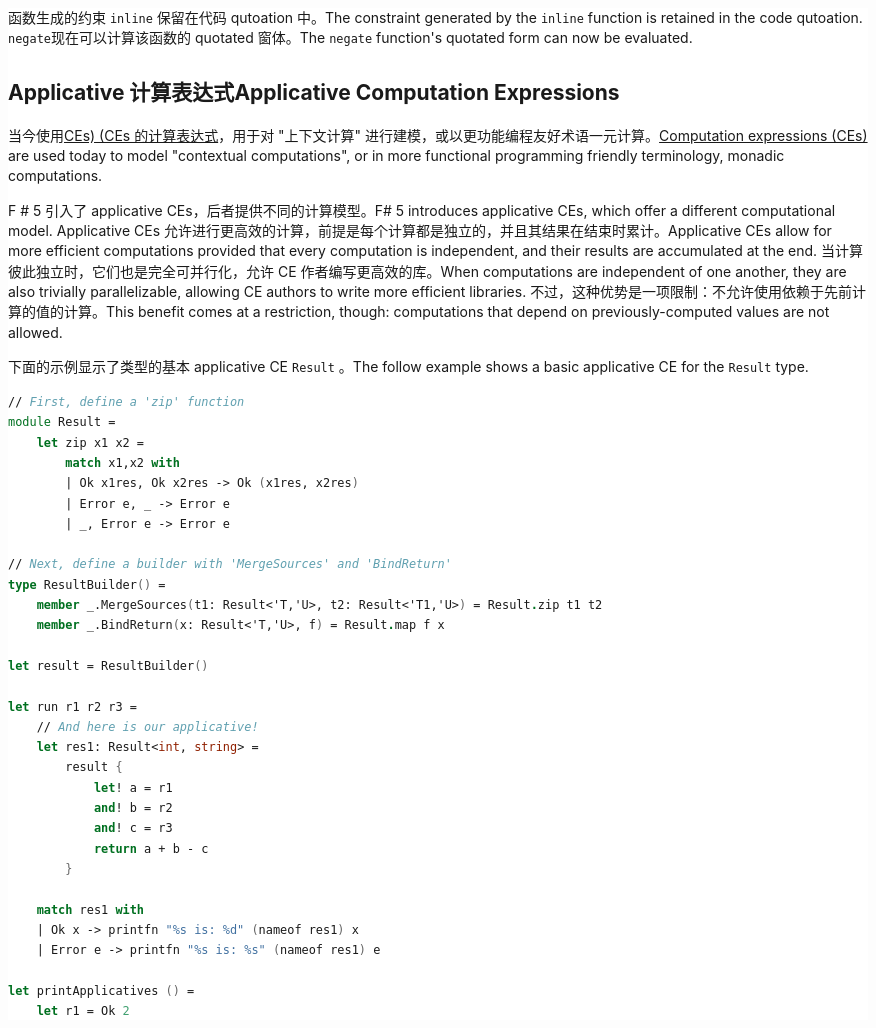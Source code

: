 <span data-ttu-id="14455-180">函数生成的约束 `inline` 保留在代码 qutoation 中。</span><span class="sxs-lookup"><span data-stu-id="14455-180">The constraint generated by the `inline` function is retained in the code qutoation.</span></span> <span data-ttu-id="14455-181">`negate`现在可以计算该函数的 quotated 窗体。</span><span class="sxs-lookup"><span data-stu-id="14455-181">The `negate` function's quotated form can now be evaluated.</span></span>

## <a name="applicative-computation-expressions"></a><span data-ttu-id="14455-182">Applicative 计算表达式</span><span class="sxs-lookup"><span data-stu-id="14455-182">Applicative Computation Expressions</span></span>

<span data-ttu-id="14455-183">当今使用[CEs)  (CEs 的计算表达式](../language-reference/computation-expressions.md)，用于对 "上下文计算" 进行建模，或以更功能编程友好术语一元计算。</span><span class="sxs-lookup"><span data-stu-id="14455-183">[Computation expressions (CEs)](../language-reference/computation-expressions.md) are used today to model "contextual computations", or in more functional programming friendly terminology, monadic computations.</span></span>

<span data-ttu-id="14455-184">F # 5 引入了 applicative CEs，后者提供不同的计算模型。</span><span class="sxs-lookup"><span data-stu-id="14455-184">F# 5 introduces applicative CEs, which offer a different computational model.</span></span> <span data-ttu-id="14455-185">Applicative CEs 允许进行更高效的计算，前提是每个计算都是独立的，并且其结果在结束时累计。</span><span class="sxs-lookup"><span data-stu-id="14455-185">Applicative CEs allow for more efficient computations provided that every computation is independent, and their results are accumulated at the end.</span></span> <span data-ttu-id="14455-186">当计算彼此独立时，它们也是完全可并行化，允许 CE 作者编写更高效的库。</span><span class="sxs-lookup"><span data-stu-id="14455-186">When computations are independent of one another, they are also trivially parallelizable, allowing CE authors to write more efficient libraries.</span></span> <span data-ttu-id="14455-187">不过，这种优势是一项限制：不允许使用依赖于先前计算的值的计算。</span><span class="sxs-lookup"><span data-stu-id="14455-187">This benefit comes at a restriction, though: computations that depend on previously-computed values are not allowed.</span></span>

<span data-ttu-id="14455-188">下面的示例显示了类型的基本 applicative CE `Result` 。</span><span class="sxs-lookup"><span data-stu-id="14455-188">The follow example shows a basic applicative CE for the `Result` type.</span></span>

```fsharp
// First, define a 'zip' function
module Result =
    let zip x1 x2 =
        match x1,x2 with
        | Ok x1res, Ok x2res -> Ok (x1res, x2res)
        | Error e, _ -> Error e
        | _, Error e -> Error e

// Next, define a builder with 'MergeSources' and 'BindReturn'
type ResultBuilder() =
    member _.MergeSources(t1: Result<'T,'U>, t2: Result<'T1,'U>) = Result.zip t1 t2
    member _.BindReturn(x: Result<'T,'U>, f) = Result.map f x

let result = ResultBuilder()

let run r1 r2 r3 =
    // And here is our applicative!
    let res1: Result<int, string> =
        result {
            let! a = r1
            and! b = r2
            and! c = r3
            return a + b - c
        }

    match res1 with
    | Ok x -> printfn "%s is: %d" (nameof res1) x
    | Error e -> printfn "%s is: %s" (nameof res1) e

let printApplicatives () =
    let r1 = Ok 2
```